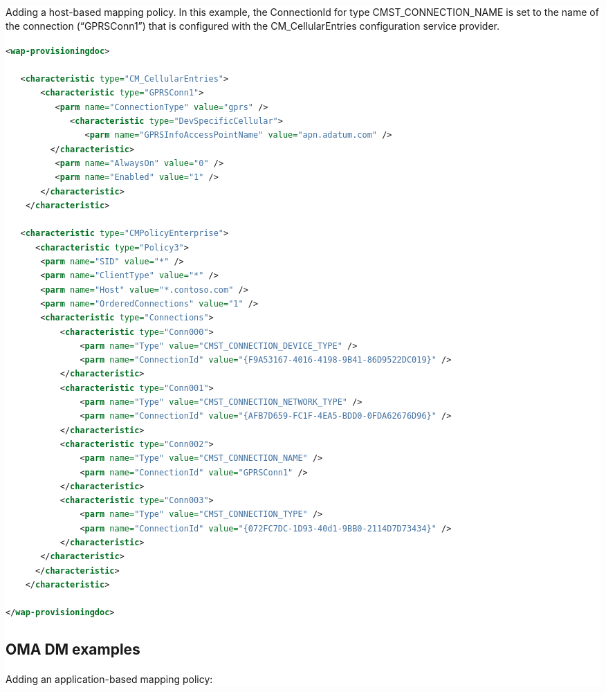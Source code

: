 Adding a host-based mapping policy. In this example, the ConnectionId for type CMST\_CONNECTION\_NAME is set to the name of the connection (“GPRSConn1”) that is configured with the CM\_CellularEntries configuration service provider.

```xml
<wap-provisioningdoc>

   <characteristic type="CM_CellularEntries">
       <characteristic type="GPRSConn1">
          <parm name="ConnectionType" value="gprs" />
             <characteristic type="DevSpecificCellular">
                <parm name="GPRSInfoAccessPointName" value="apn.adatum.com" />
         </characteristic>
          <parm name="AlwaysOn" value="0" />
          <parm name="Enabled" value="1" />
       </characteristic>
    </characteristic>

   <characteristic type="CMPolicyEnterprise">
      <characteristic type="Policy3">
       <parm name="SID" value="*" />
       <parm name="ClientType" value="*" />
       <parm name="Host" value="*.contoso.com" />
       <parm name="OrderedConnections" value="1" />
       <characteristic type="Connections">
           <characteristic type="Conn000">
               <parm name="Type" value="CMST_CONNECTION_DEVICE_TYPE" /> 
               <parm name="ConnectionId" value="{F9A53167-4016-4198-9B41-86D9522DC019}" /> 
           </characteristic>
           <characteristic type="Conn001">
               <parm name="Type" value="CMST_CONNECTION_NETWORK_TYPE" /> 
               <parm name="ConnectionId" value="{AFB7D659-FC1F-4EA5-BDD0-0FDA62676D96}" /> 
           </characteristic>
           <characteristic type="Conn002">
               <parm name="Type" value="CMST_CONNECTION_NAME" /> 
               <parm name="ConnectionId" value="GPRSConn1" /> 
           </characteristic>
           <characteristic type="Conn003">
               <parm name="Type" value="CMST_CONNECTION_TYPE" /> 
               <parm name="ConnectionId" value="{072FC7DC-1D93-40d1-9BB0-2114D7D73434}" /> 
           </characteristic>
       </characteristic>
      </characteristic>
    </characteristic>

</wap-provisioningdoc>
```

## OMA DM examples

Adding an application-based mapping policy:

